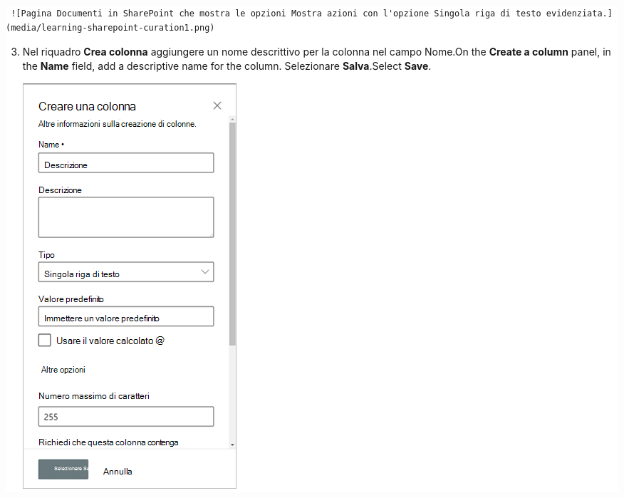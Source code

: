      ![Pagina Documenti in SharePoint che mostra le opzioni Mostra azioni con l'opzione Singola riga di testo evidenziata.](media/learning-sharepoint-curation1.png)

3. <span data-ttu-id="1ce29-226">Nel riquadro **Crea colonna** aggiungere  un nome descrittivo per la colonna nel campo Nome.</span><span class="sxs-lookup"><span data-stu-id="1ce29-226">On the **Create a column** panel, in the **Name** field, add a descriptive name for the column.</span></span> <span data-ttu-id="1ce29-227">Selezionare **Salva**.</span><span class="sxs-lookup"><span data-stu-id="1ce29-227">Select **Save**.</span></span>

     ![Creare un riquadro a colonne in SharePoint con il nome e altri campi.](media/learning-sharepoint-curation2.png)
 